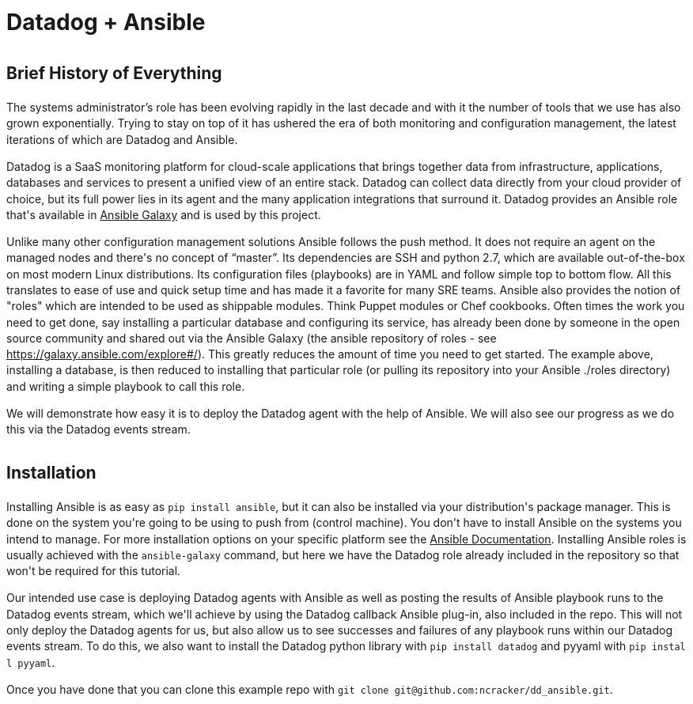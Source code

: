 # Datadog + Ansible

## Brief History of Everything

The systems administrator’s role has been evolving rapidly in the last decade and with it the number of tools that we use has also grown exponentially. Trying to stay on top of it has ushered the era of both monitoring and configuration management, the latest iterations of which are Datadog and Ansible.

Datadog is a SaaS monitoring platform for cloud-scale applications that brings together data from infrastructure, applications, databases and services to present a unified view of an entire stack. Datadog can collect data directly from your cloud provider of choice, but its full power lies in its agent and the many application integrations that surround it. Datadog provides an Ansible role that's available in [Ansible Galaxy](https://galaxy.ansible.com/Datadog/datadog/) and is used by this project.

Unlike many other configuration management solutions Ansible follows the push method. It does not require an agent on the managed nodes and there's no concept of “master”. Its dependencies are SSH and python 2.7, which are available out-of-the-box on most modern Linux distributions. Its configuration files (playbooks) are in YAML and follow simple top to bottom flow. All this translates to ease of use and quick setup time and has made it a favorite for many SRE teams. Ansible also provides the notion of "roles" which are intended to be used as shippable modules. Think Puppet modules or Chef cookbooks. Often times the work you need to get done, say installing a particular database and configuring its service, has already been done by someone in the open source community and shared out via the Ansible Galaxy (the ansible repository of roles - see https://galaxy.ansible.com/explore#/). This greatly reduces the amount of time you need to get started. The example above, installing a database, is then reduced to installing that particular role (or pulling its repository into your Ansible ./roles directory) and writing a simple playbook to call this role. 

We will demonstrate how easy it is to deploy the Datadog agent with the help of Ansible. We will also see our progress as we do this via the Datadog events stream.

## Installation

Installing Ansible is as easy as `pip install ansible`, but it can also be installed via your distribution's package manager. This is done on the system you're going to be using to push from (control machine). You don't have to install Ansible on the systems you intend to manage. For more installation options on your specific platform see the [Ansible Documentation](http://docs.ansible.com/ansible/latest/intro_installation.html). Installing Ansible roles is usually achieved with the `ansible-galaxy` command, but here we have the Datadog role already included in the repository so that won't be required for this tutorial. 

Our intended use case is deploying Datadog agents with Ansible as well as posting the results of Ansible playbook runs to the Datadog events stream, which we'll achieve by using the Datadog callback Ansible plug-in, also included in the repo. This will not only deploy the Datadog agents for us, but also allow us to see successes and failures of any playbook runs within our Datadog events stream. To do this, we also want to install the Datadog python library with `pip install datadog` and pyyaml with `pip install pyyaml`.

Once you have done that you can clone this example repo with `git clone git@github.com:ncracker/dd_ansible.git`.
